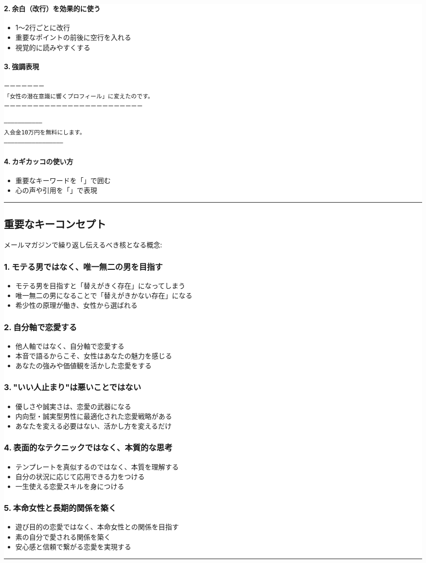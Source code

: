 #### 2. 余白（改行）を効果的に使う
- 1〜2行ごとに改行
- 重要なポイントの前後に空行を入れる
- 視覚的に読みやすくする

#### 3. 強調表現
```
ーーーーーーー
「女性の潜在意識に響くプロフィール」に変えたのです。
ーーーーーーーーーーーーーーーーーーーーーーーー
```

```
———————————
入会金10万円を無料にします。
—————————————————
```

#### 4. カギカッコの使い方
- 重要なキーワードを「」で囲む
- 心の声や引用を「」で表現

---

## 重要なキーコンセプト

メールマガジンで繰り返し伝えるべき核となる概念:

### 1. モテる男ではなく、唯一無二の男を目指す
- モテる男を目指すと「替えがきく存在」になってしまう
- 唯一無二の男になることで「替えがきかない存在」になる
- 希少性の原理が働き、女性から選ばれる

### 2. 自分軸で恋愛する
- 他人軸ではなく、自分軸で恋愛する
- 本音で語るからこそ、女性はあなたの魅力を感じる
- あなたの強みや価値観を活かした恋愛をする

### 3. "いい人止まり"は悪いことではない
- 優しさや誠実さは、恋愛の武器になる
- 内向型・誠実型男性に最適化された恋愛戦略がある
- あなたを変える必要はない、活かし方を変えるだけ

### 4. 表面的なテクニックではなく、本質的な思考
- テンプレートを真似するのではなく、本質を理解する
- 自分の状況に応じて応用できる力をつける
- 一生使える恋愛スキルを身につける

### 5. 本命女性と長期的関係を築く
- 遊び目的の恋愛ではなく、本命女性との関係を目指す
- 素の自分で愛される関係を築く
- 安心感と信頼で繋がる恋愛を実現する

---